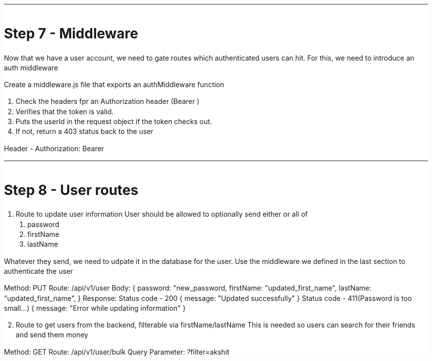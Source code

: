 

------------------------------------------------------------------------------------------------------------------------------


# Step 7 - Middleware
Now that we have a user account, we need to gate routes which authenticated users can hit.
For this, we need to introduce an auth middleware

Create a middleware.js file that exports an authMiddleware function
1. Check the headers fpr an Authorization header (Bearer <token>)
2. Verifies that the token is valid.
3. Puts the userId in the request object if the token checks out.
4. If not, return a 403 status back to the user

Header -
Authorization: Bearer <actual token>


------------------------------------------------------------------------------------------------------------------------------

# Step 8 - User routes

1. Route to update user information
User should be allowed to optionally send either or all of
    1. password
    2. firstName
    3. lastName

Whatever they send, we need to udpate it in the database for the user.
Use the middleware we defined in the last section to authenticate the user

Method: PUT
Route: /api/v1/user
Body:
{
    password: "new_password,
    firstName: "updated_first_name",
    lastName: "updated_first_name",
}
Response:
Status code - 200
{
    message: "Updated successfully"
}
Status code - 411(Password is too small...)
{
    message: "Error while updating information"
}

2. Route to get users from the backend, filterable via firstName/lastName
This is needed so users can search for their friends and send them money

Method: GET
Route: /api/v1/user/bulk
Query Parameter: ?filter=akshit
